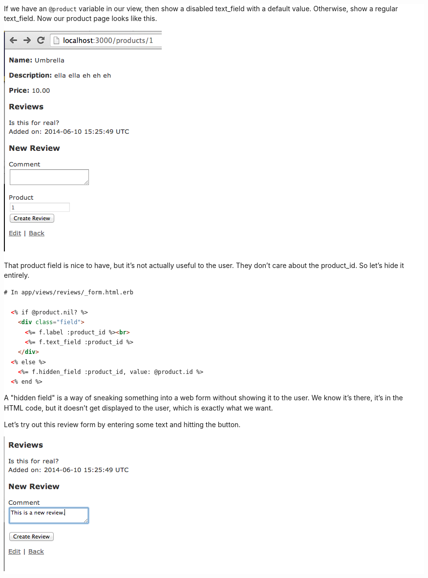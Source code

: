 If we have an `@product` variable in our view, then show a disabled text_field with a default value. Otherwise, show a regular text_field. Now our product page looks like this.

![image alt text](image_15.png)

That product field is nice to have, but it’s not actually useful to the user. They don’t care about the product_id. So let’s hide it entirely.

```html
# In app/views/reviews/_form.html.erb

  <% if @product.nil? %>
    <div class="field">
      <%= f.label :product_id %><br>
      <%= f.text_field :product_id %>
    </div>
  <% else %>
    <%= f.hidden_field :product_id, value: @product.id %>
  <% end %>
```

A "hidden field" is a way of sneaking something into a web form without showing it to the user. We know it’s there, it’s in the HTML code, but it doesn’t get displayed to the user, which is exactly what we want.

Let’s try out this review form by entering some text and hitting the button.

![image alt text](image_16.png)
